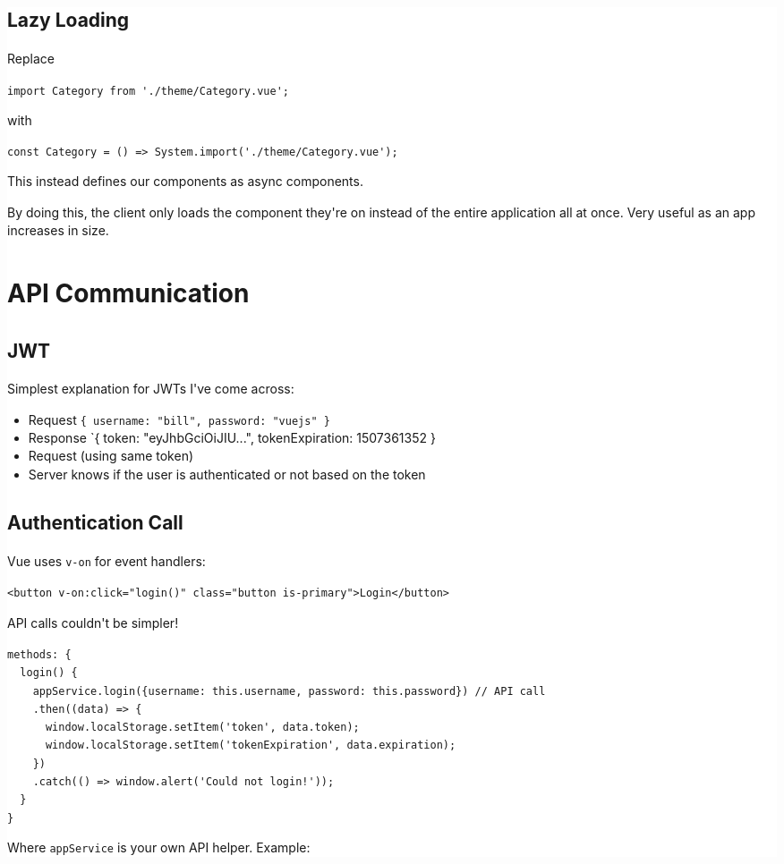 ## Lazy Loading

Replace

```
import Category from './theme/Category.vue';
```

with

```
const Category = () => System.import('./theme/Category.vue');
```

This instead defines our components as async components.

By doing this, the client only loads the component they're on instead of the entire application all at once. Very useful as an app increases in size.

# API Communication

## JWT

Simplest explanation for JWTs I've come across:

- Request `{ username: "bill", password: "vuejs" }`
- Response `{ token: "eyJhbGciOiJIU...", tokenExpiration: 1507361352 }
- Request (using same token)
- Server knows if the user is authenticated or not based on the token

## Authentication Call

Vue uses `v-on` for event handlers:

```
<button v-on:click="login()" class="button is-primary">Login</button>
```

API calls couldn't be simpler!

```
methods: {
  login() {
    appService.login({username: this.username, password: this.password}) // API call
    .then((data) => {
      window.localStorage.setItem('token', data.token);
      window.localStorage.setItem('tokenExpiration', data.expiration);
    })
    .catch(() => window.alert('Could not login!'));
  }
}
```

Where `appService` is your own API helper. Example:
